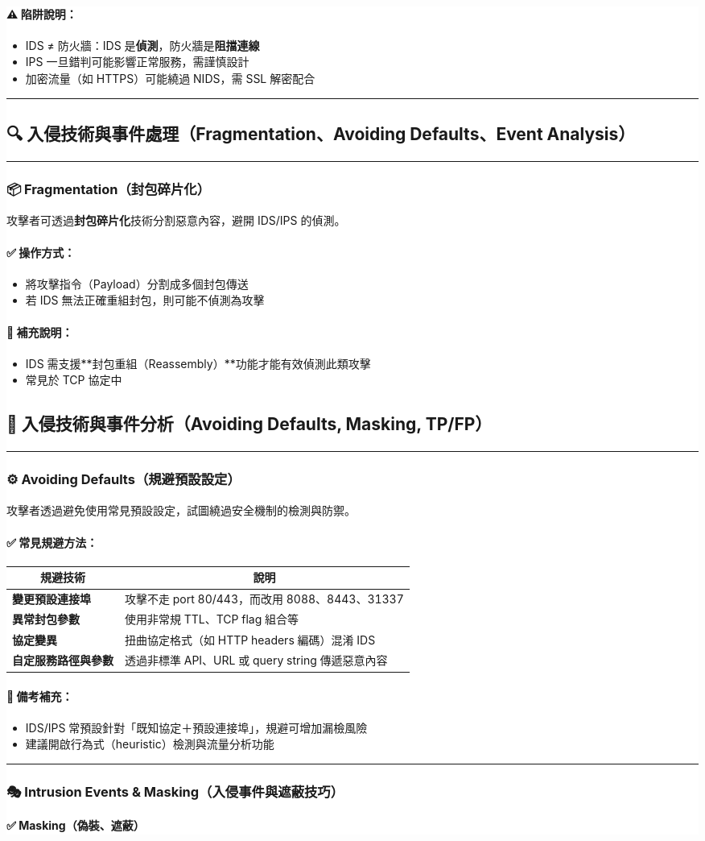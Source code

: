 #### ⚠️ 陷阱說明：
- IDS ≠ 防火牆：IDS 是**偵測**，防火牆是**阻擋連線**
- IPS 一旦錯判可能影響正常服務，需謹慎設計
- 加密流量（如 HTTPS）可能繞過 NIDS，需 SSL 解密配合

---
## 🔍 入侵技術與事件處理（Fragmentation、Avoiding Defaults、Event Analysis）

---

### 📦 Fragmentation（封包碎片化）

攻擊者可透過**封包碎片化**技術分割惡意內容，避開 IDS/IPS 的偵測。

#### ✅ 操作方式：
- 將攻擊指令（Payload）分割成多個封包傳送
- 若 IDS 無法正確重組封包，則可能不偵測為攻擊

#### 🧠 補充說明：
- IDS 需支援**封包重組（Reassembly）**功能才能有效偵測此類攻擊
- 常見於 TCP 協定中

## 🚨 入侵技術與事件分析（Avoiding Defaults, Masking, TP/FP）

---

### ⚙️ Avoiding Defaults（規避預設設定）

攻擊者透過避免使用常見預設設定，試圖繞過安全機制的檢測與防禦。

#### ✅ 常見規避方法：
| 規避技術               | 說明 |
|------------------------|------|
| **變更預設連接埠**     | 攻擊不走 port 80/443，而改用 8088、8443、31337 |
| **異常封包參數**       | 使用非常規 TTL、TCP flag 組合等 |
| **協定變異**           | 扭曲協定格式（如 HTTP headers 編碼）混淆 IDS |
| **自定服務路徑與參數** | 透過非標準 API、URL 或 query string 傳遞惡意內容 |

#### 🧠 備考補充：
- IDS/IPS 常預設針對「既知協定＋預設連接埠」，規避可增加漏檢風險
- 建議開啟行為式（heuristic）檢測與流量分析功能

---

### 🎭 Intrusion Events & Masking（入侵事件與遮蔽技巧）

#### ✅ Masking（偽裝、遮蔽）
